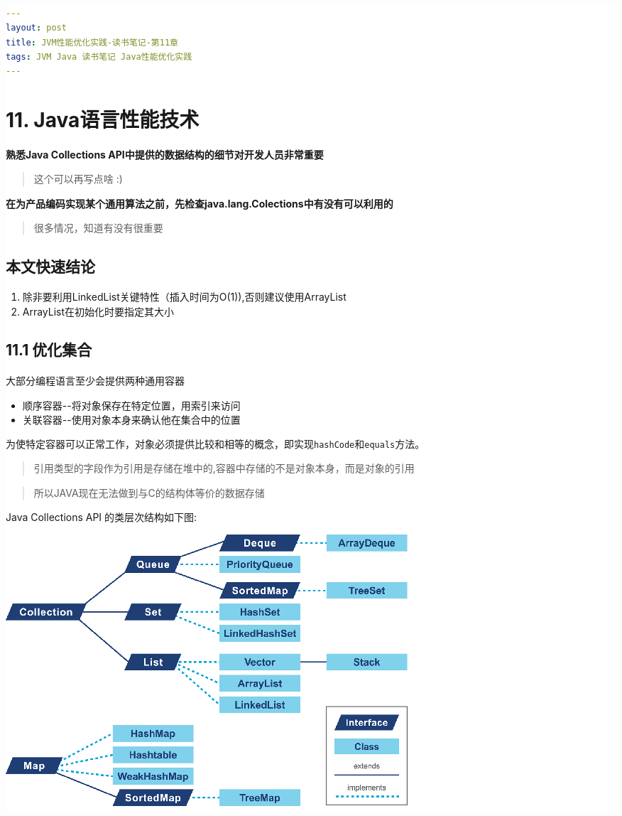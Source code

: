 ```yaml
---
layout: post
title: JVM性能优化实践-读书笔记-第11章
tags: JVM Java 读书笔记 Java性能优化实践
---
```


# 11. Java语言性能技术

**熟悉Java  Collections API中提供的数据结构的细节对开发人员非常重要**

> 这个可以再写点啥 :)

**在为产品编码实现某个通用算法之前，先检查java.lang.Colections中有没有可以利用的**

> 很多情况，知道有没有很重要

## 本文快速结论

1. 除非要利用LinkedList关键特性（插入时间为O(1)),否则建议使用ArrayList
2. ArrayList在初始化时要指定其大小



## 11.1 优化集合

大部分编程语言至少会提供两种通用容器

* 顺序容器--将对象保存在特定位置，用索引来访问
* 关联容器--使用对象本身来确认他在集合中的位置

为使特定容器可以正常工作，对象必须提供比较和相等的概念，即实现`hashCode`和`equals`方法。

> 引用类型的字段作为引用是存储在堆中的,容器中存储的不是对象本身，而是对象的引用


> 所以JAVA现在无法做到与C的结构体等价的数据存储

Java Collections API 的类层次结构如下图:

![Java Collections API](/assets/png/opitimizing-java/opjv_1101.png)
